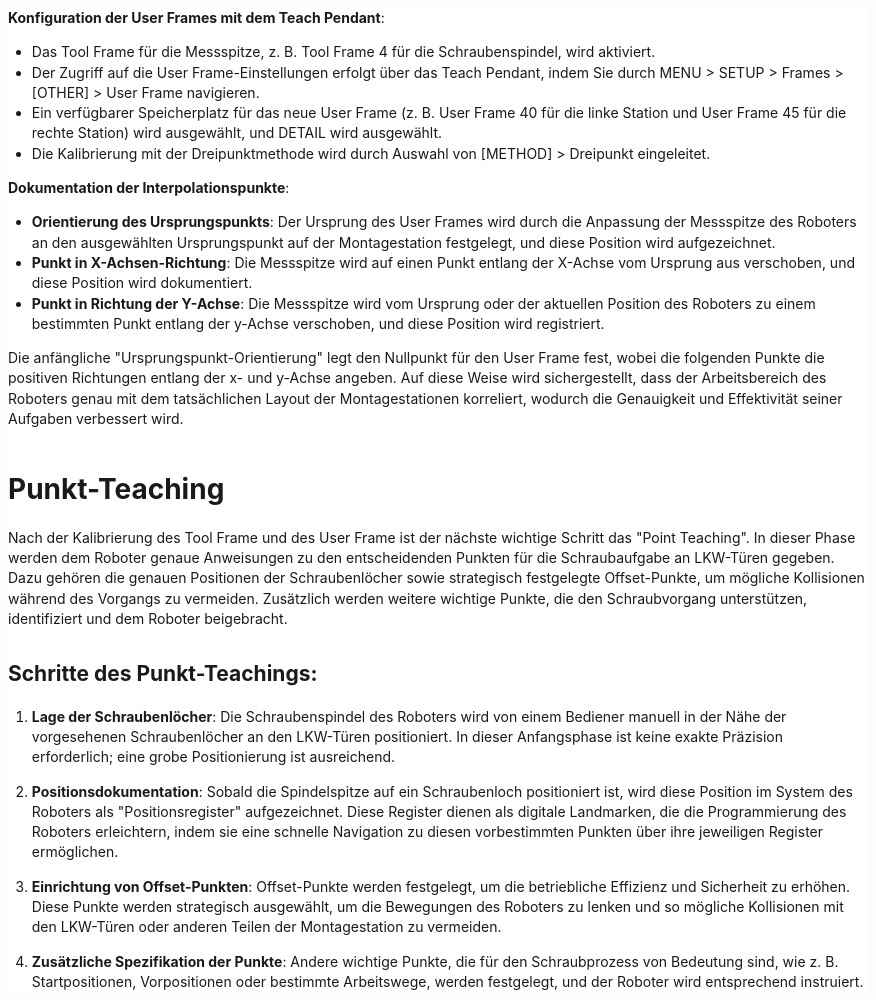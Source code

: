 **Konfiguration der User Frames mit dem Teach Pendant**:

- Das Tool Frame für die Messspitze, z. B. Tool Frame 4 für die Schraubenspindel, wird aktiviert.
- Der Zugriff auf die User Frame-Einstellungen erfolgt über das Teach Pendant, indem Sie durch MENU > SETUP > Frames > [OTHER] > User Frame navigieren.
- Ein verfügbarer Speicherplatz für das neue User Frame (z. B. User Frame 40 für die linke Station und User Frame 45 für die rechte Station) wird ausgewählt, und DETAIL wird ausgewählt.
- Die Kalibrierung mit der Dreipunktmethode wird durch Auswahl von [METHOD] > Dreipunkt eingeleitet.

**Dokumentation der Interpolationspunkte**:

- **Orientierung des Ursprungspunkts**: Der Ursprung des User Frames wird durch die Anpassung der Messspitze des Roboters an den ausgewählten Ursprungspunkt auf der Montagestation festgelegt, und diese Position wird aufgezeichnet.
- **Punkt in X-Achsen-Richtung**: Die Messspitze wird auf einen Punkt entlang der X-Achse vom Ursprung aus verschoben, und diese Position wird dokumentiert.
- **Punkt in Richtung der Y-Achse**: Die Messspitze wird vom Ursprung oder der aktuellen Position des Roboters zu einem bestimmten Punkt entlang der y-Achse verschoben, und diese Position wird registriert.

Die anfängliche "Ursprungspunkt-Orientierung" legt den Nullpunkt für den User Frame fest, wobei die folgenden Punkte die positiven Richtungen entlang der x- und y-Achse angeben. Auf diese Weise wird sichergestellt, dass der Arbeitsbereich des Roboters genau mit dem tatsächlichen Layout der Montagestationen korreliert, wodurch die Genauigkeit und Effektivität seiner Aufgaben verbessert wird.

# Punkt-Teaching

Nach der Kalibrierung des Tool Frame und des User Frame ist der nächste wichtige Schritt das "Point Teaching". In dieser Phase werden dem Roboter genaue Anweisungen zu den entscheidenden Punkten für die Schraubaufgabe an LKW-Türen gegeben. Dazu gehören die genauen Positionen der Schraubenlöcher sowie strategisch festgelegte Offset-Punkte, um mögliche Kollisionen während des Vorgangs zu vermeiden. Zusätzlich werden weitere wichtige Punkte, die den Schraubvorgang unterstützen, identifiziert und dem Roboter beigebracht.

## Schritte des Punkt-Teachings:

1. **Lage der Schraubenlöcher**: Die Schraubenspindel des Roboters wird von einem Bediener manuell in der Nähe der vorgesehenen Schraubenlöcher an den LKW-Türen positioniert. In dieser Anfangsphase ist keine exakte Präzision erforderlich; eine grobe Positionierung ist ausreichend.
    
2. **Positionsdokumentation**: Sobald die Spindelspitze auf ein Schraubenloch positioniert ist, wird diese Position im System des Roboters als "Positionsregister" aufgezeichnet. Diese Register dienen als digitale Landmarken, die die Programmierung des Roboters erleichtern, indem sie eine schnelle Navigation zu diesen vorbestimmten Punkten über ihre jeweiligen Register ermöglichen.
    
3. **Einrichtung von Offset-Punkten**: Offset-Punkte werden festgelegt, um die betriebliche Effizienz und Sicherheit zu erhöhen. Diese Punkte werden strategisch ausgewählt, um die Bewegungen des Roboters zu lenken und so mögliche Kollisionen mit den LKW-Türen oder anderen Teilen der Montagestation zu vermeiden.
    
4. **Zusätzliche Spezifikation der Punkte**: Andere wichtige Punkte, die für den Schraubprozess von Bedeutung sind, wie z. B. Startpositionen, Vorpositionen oder bestimmte Arbeitswege, werden festgelegt, und der Roboter wird entsprechend instruiert.

